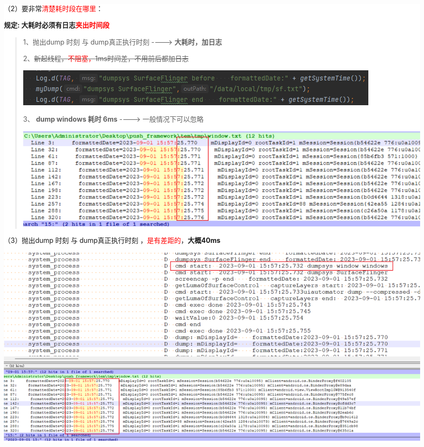 （2）要非常<font color='red'>清楚耗时段在哪里</font>：

**规定: 大耗时必须有日志<font color='red'>夹出时间段</font>**

> 1、抛出dump 时刻   与  dump真正执行时刻 ----> **大耗时，加日志**
>
> 2、~~新起线程，<font color='red'>不阻塞，</font>1ms时间差，不用前后都加日志~~
>
> ![image-20230902003234462](debugSkills.assets/image-20230902003234462.png)
>
> 3、 **dump windows 耗时 6ms**   ----> 一般情况下可以忽略
>
> ![image-20230902011631599](debugSkills.assets/image-20230902011631599.png)



（3）抛出dump 时刻   与  dump真正执行时刻 ，<font color='red'>是有差距的</font>，**大概40ms**

![image-20230902001516130](debugSkills.assets/image-20230902001516130.png)
